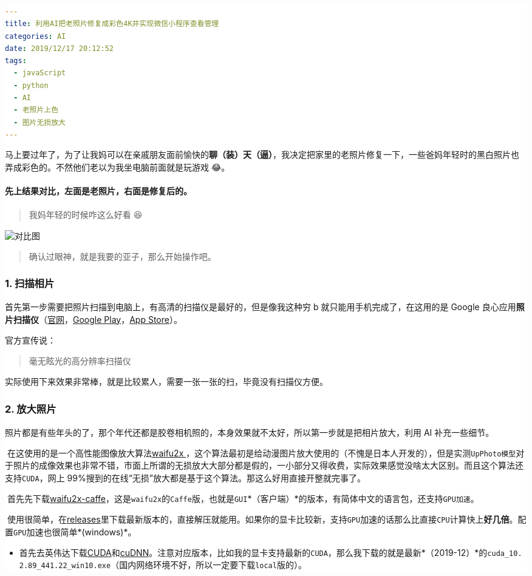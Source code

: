 ```yaml
---
title: 利用AI把老照片修复成彩色4K并实现微信小程序查看管理
categories: AI
date: 2019/12/17 20:12:52
tags:
  - javaScript
  - python
  - AI
  - 老照片上色
  - 图片无损放大
---
```


​ 马上要过年了，为了让我妈可以在亲戚朋友面前愉快的**聊（装）天（逼）**，我决定把家里的老照片修复一下，一些爸妈年轻时的黑白照片也弄成彩色的。不然他们老以为我坐电脑前面就是玩游戏 😂。

#### 先上结果对比，左面是老照片，右面是修复后的。

> 我妈年轻的时候咋这么好看 😆



![对比图](https://image.2077tech.com/uploads/big/2ffd8d81b9502943e01e85cec56a27f0.jpg)

> 确认过眼神，就是我要的亚子，那么开始操作吧。

### 1. 扫描相片

​ 首先第一步需要把照片扫描到电脑上，有高清的扫描仪是最好的，但是像我这种穷 b 就只能用手机完成了，在这用的是 Google 良心应用**照片扫描仪**（[官网](https://www.google.com/intl/zh-CN/photos/scan/)，[Google Play](https://play.google.com/store/apps/details?id=com.google.android.apps.photos.scanner&referrer=utm_source%3Dlanding)，[App Store](<[https://apps.apple.com/cn/app/%E7%85%A7%E7%89%87%E6%89%AB%E6%8F%8F%E4%BB%AA-google-%E7%85%A7%E7%89%87%E6%8F%90%E4%BE%9B/id1165525994](https://apps.apple.com/cn/app/照片扫描仪-google-照片提供/id1165525994)>)）。

官方宣传说：

> 毫无眩光的高分辨率扫描仪

实际使用下来效果非常棒，就是比较累人，需要一张一张的扫，毕竟没有扫描仪方便。

### 2. 放大照片

​ 照片都是有些年头的了，那个年代还都是胶卷相机照的，本身效果就不太好，所以第一步就是把相片放大，利用 AI 补充一些细节。

​ 在这使用的是一个高性能图像放大算法[waifu2x ](https://github.com/nagadomi/waifu2x)，这个算法最初是给动漫图片放大使用的（不愧是日本人开发的），但是实测`UpPhoto模型`对于照片的成像效果也非常不错，市面上所谓的无损放大大部分都是假的，一小部分又得收费，实际效果感觉没啥太大区别。而且这个算法还支持`CUDA`，网上 99%搜到的在线“无损”放大都是基于这个算法。那这么好用直接开整就完事了。

​ 首先先下载[waifu2x-caffe](https://github.com/lltcggie/waifu2x-caffe)，这是`waifu2x`的`Caffe`版，也就是`GUI`*（客户端）*的版本，有简体中文的语言包，还支持`GPU加速`。

​ 使用很简单，在[releases](https://github.com/lltcggie/waifu2x-caffe/releases)里下载最新版本的，直接解压就能用。如果你的显卡比较新，支持`GPU`加速的话那么比直接`CPU`计算快上**好几倍**。配置`GPU`加速也很简单*(windows)*。

- 首先去英伟达下载[CUDA](https://developer.nvidia.com/cuda-downloads)和[cuDNN](https://developer.nvidia.com/cudnn)。注意对应版本，比如我的显卡支持最新的`CUDA`，那么我下载的就是最新*（2019-12）*的`cuda_10.2.89_441.22_win10.exe`（国内网络环境不好，所以一定要下载`local`版的）。
